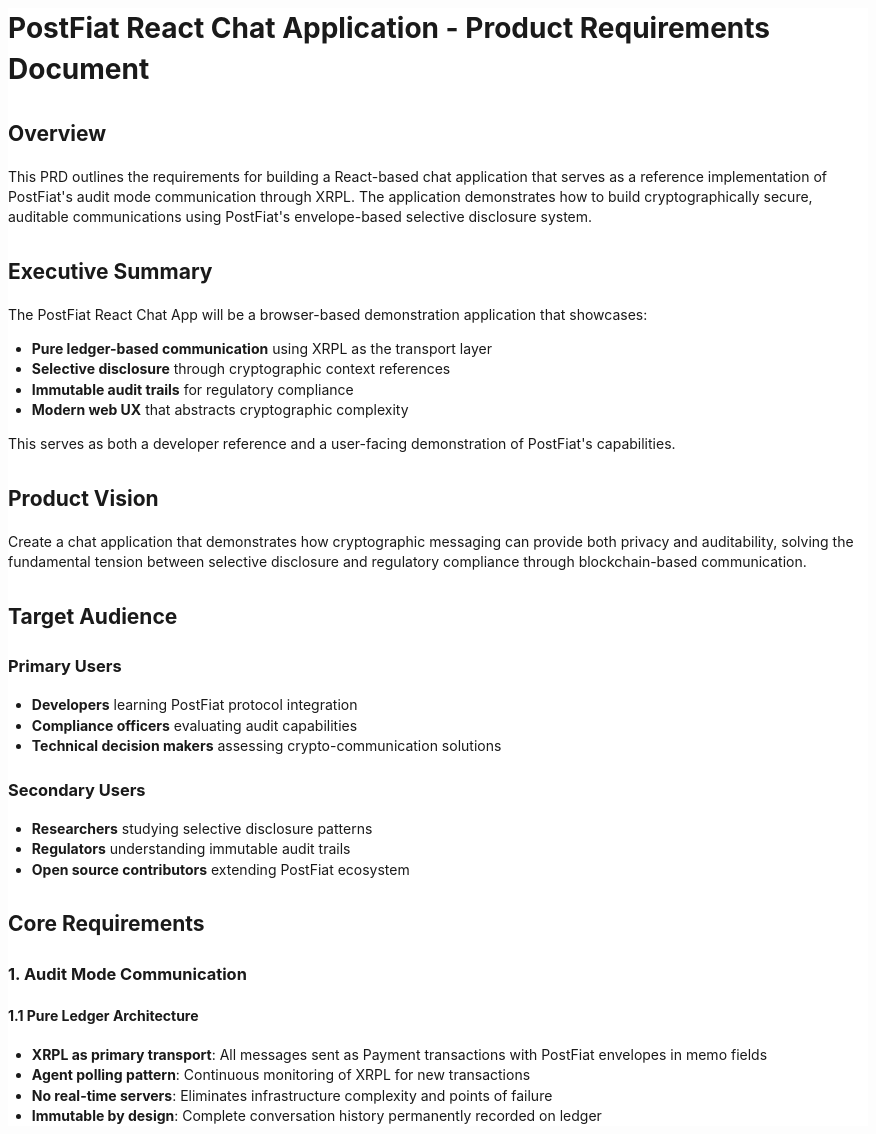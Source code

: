# PostFiat React Chat Application - Product Requirements Document

## Overview

This PRD outlines the requirements for building a React-based chat application that serves as a reference implementation of PostFiat's audit mode communication through XRPL. The application demonstrates how to build cryptographically secure, auditable communications using PostFiat's envelope-based selective disclosure system.

## Executive Summary

The PostFiat React Chat App will be a browser-based demonstration application that showcases:
- **Pure ledger-based communication** using XRPL as the transport layer
- **Selective disclosure** through cryptographic context references
- **Immutable audit trails** for regulatory compliance
- **Modern web UX** that abstracts cryptographic complexity

This serves as both a developer reference and a user-facing demonstration of PostFiat's capabilities.

## Product Vision

Create a chat application that demonstrates how cryptographic messaging can provide both privacy and auditability, solving the fundamental tension between selective disclosure and regulatory compliance through blockchain-based communication.

## Target Audience

### Primary Users
- **Developers** learning PostFiat protocol integration
- **Compliance officers** evaluating audit capabilities
- **Technical decision makers** assessing crypto-communication solutions

### Secondary Users
- **Researchers** studying selective disclosure patterns
- **Regulators** understanding immutable audit trails
- **Open source contributors** extending PostFiat ecosystem

## Core Requirements

### 1. Audit Mode Communication

#### 1.1 Pure Ledger Architecture
- **XRPL as primary transport**: All messages sent as Payment transactions with PostFiat envelopes in memo fields
- **Agent polling pattern**: Continuous monitoring of XRPL for new transactions
- **No real-time servers**: Eliminates infrastructure complexity and points of failure
- **Immutable by design**: Complete conversation history permanently recorded on ledger
